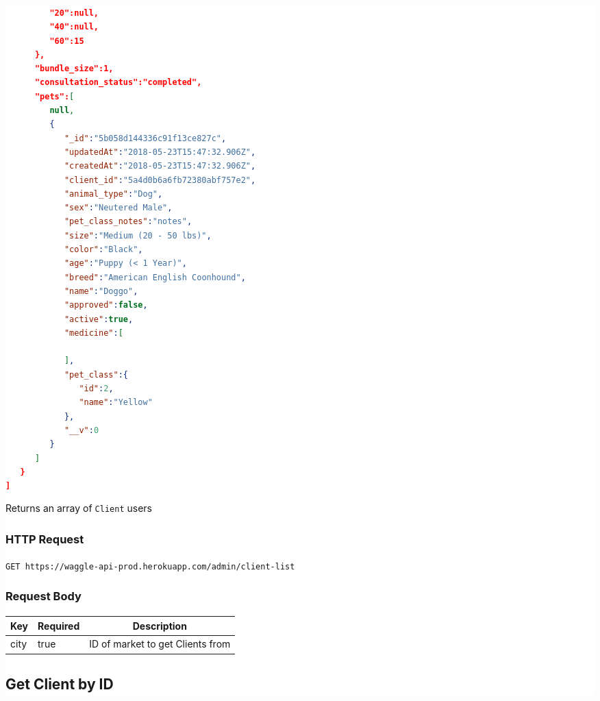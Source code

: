 ```json
         "20":null,
         "40":null,
         "60":15
      },
      "bundle_size":1,
      "consultation_status":"completed",
      "pets":[  
         null,
         {  
            "_id":"5b058d144336c91f13ce827c",
            "updatedAt":"2018-05-23T15:47:32.906Z",
            "createdAt":"2018-05-23T15:47:32.906Z",
            "client_id":"5a4d0b6a6fb72380abf757e2",
            "animal_type":"Dog",
            "sex":"Neutered Male",
            "pet_class_notes":"notes",
            "size":"Medium (20 - 50 lbs)",
            "color":"Black",
            "age":"Puppy (< 1 Year)",
            "breed":"American English Coonhound",
            "name":"Doggo",
            "approved":false,
            "active":true,
            "medicine":[  

            ],
            "pet_class":{  
               "id":2,
               "name":"Yellow"
            },
            "__v":0
         }
      ]
   }
]
```

Returns an array of `Client` users

### HTTP Request

`GET https://waggle-api-prod.herokuapp.com/admin/client-list`

### Request Body

Key|Required|Description
---|--------|-----------
city|true|ID of market to get Clients from

## Get Client by ID
